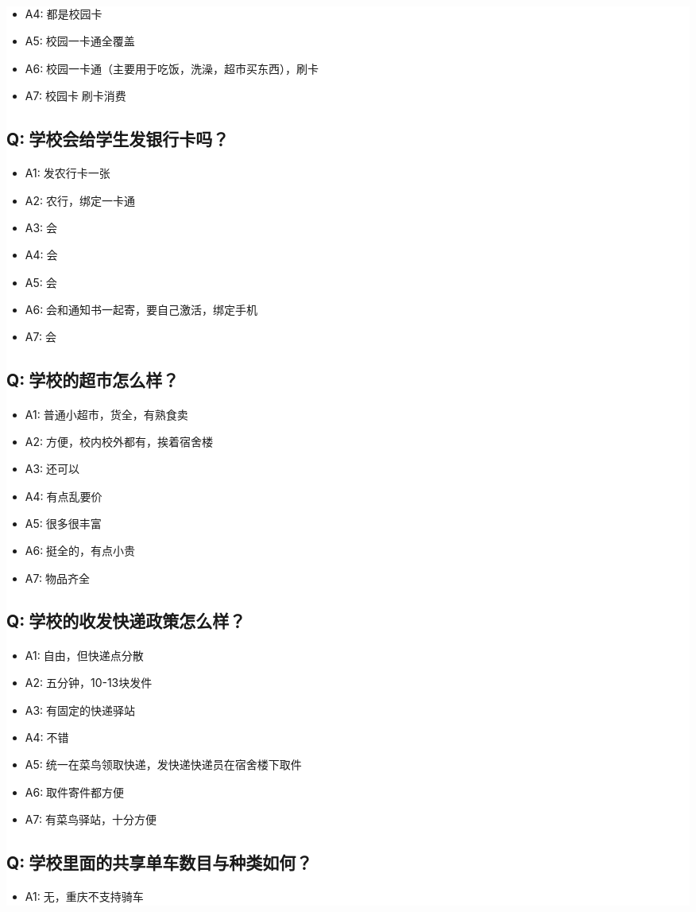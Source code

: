 - A4: 都是校园卡

- A5: 校园一卡通全覆盖

- A6: 校园一卡通（主要用于吃饭，洗澡，超市买东西），刷卡

- A7: 校园卡 刷卡消费

## Q: 学校会给学生发银行卡吗？

- A1: 发农行卡一张

- A2: 农行，绑定一卡通

- A3: 会

- A4: 会

- A5: 会

- A6: 会和通知书一起寄，要自己激活，绑定手机

- A7: 会

## Q: 学校的超市怎么样？

- A1: 普通小超市，货全，有熟食卖

- A2: 方便，校内校外都有，挨着宿舍楼

- A3: 还可以

- A4: 有点乱要价

- A5: 很多很丰富

- A6: 挺全的，有点小贵

- A7: 物品齐全

## Q: 学校的收发快递政策怎么样？

- A1: 自由，但快递点分散

- A2: 五分钟，10-13块发件

- A3: 有固定的快递驿站

- A4: 不错

- A5: 统一在菜鸟领取快递，发快递快递员在宿舍楼下取件

- A6: 取件寄件都方便

- A7: 有菜鸟驿站，十分方便

## Q: 学校里面的共享单车数目与种类如何？

- A1: 无，重庆不支持骑车
